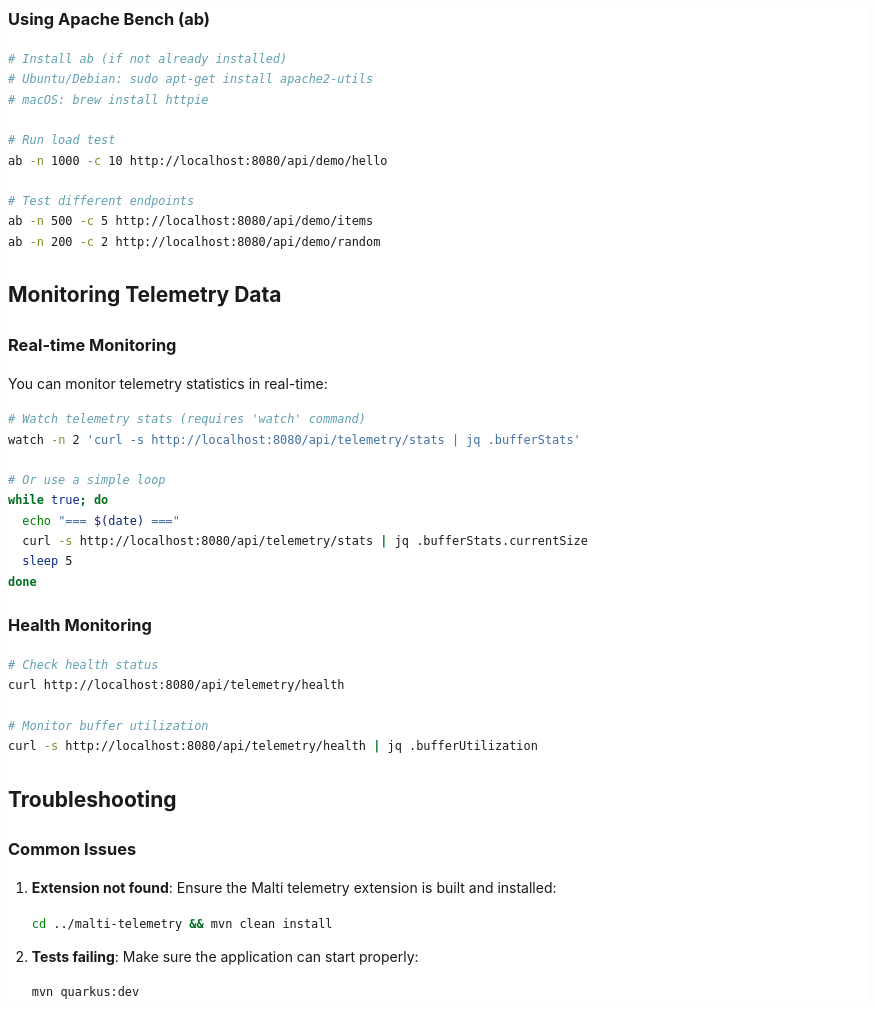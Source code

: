 ### Using Apache Bench (ab)

```bash
# Install ab (if not already installed)
# Ubuntu/Debian: sudo apt-get install apache2-utils
# macOS: brew install httpie

# Run load test
ab -n 1000 -c 10 http://localhost:8080/api/demo/hello

# Test different endpoints
ab -n 500 -c 5 http://localhost:8080/api/demo/items
ab -n 200 -c 2 http://localhost:8080/api/demo/random
```

## Monitoring Telemetry Data

### Real-time Monitoring

You can monitor telemetry statistics in real-time:

```bash
# Watch telemetry stats (requires 'watch' command)
watch -n 2 'curl -s http://localhost:8080/api/telemetry/stats | jq .bufferStats'

# Or use a simple loop
while true; do
  echo "=== $(date) ==="
  curl -s http://localhost:8080/api/telemetry/stats | jq .bufferStats.currentSize
  sleep 5
done
```

### Health Monitoring

```bash
# Check health status
curl http://localhost:8080/api/telemetry/health

# Monitor buffer utilization
curl -s http://localhost:8080/api/telemetry/health | jq .bufferUtilization
```

## Troubleshooting

### Common Issues

1. **Extension not found**: Ensure the Malti telemetry extension is built and installed:
   ```bash
   cd ../malti-telemetry && mvn clean install
   ```

2. **Tests failing**: Make sure the application can start properly:
   ```bash
   mvn quarkus:dev
   ```
